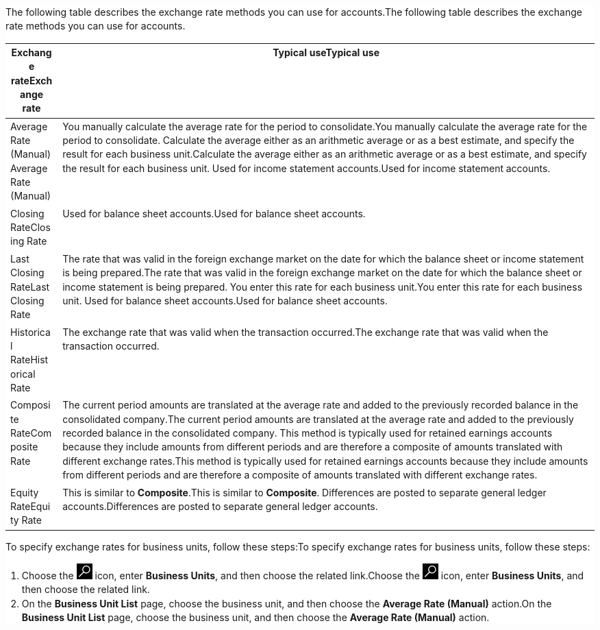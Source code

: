 <span data-ttu-id="7acbe-152">The following table describes the exchange rate methods you can use for accounts.</span><span class="sxs-lookup"><span data-stu-id="7acbe-152">The following table describes the exchange rate methods you can use for accounts.</span></span>

|<span data-ttu-id="7acbe-153">Exchange rate</span><span class="sxs-lookup"><span data-stu-id="7acbe-153">Exchange rate</span></span> | <span data-ttu-id="7acbe-154">Typical use</span><span class="sxs-lookup"><span data-stu-id="7acbe-154">Typical use</span></span> |
|---|---|
|<span data-ttu-id="7acbe-155">Average Rate (Manual)</span><span class="sxs-lookup"><span data-stu-id="7acbe-155">Average Rate (Manual)</span></span> | <span data-ttu-id="7acbe-156">You manually calculate the average rate for the period to consolidate.</span><span class="sxs-lookup"><span data-stu-id="7acbe-156">You manually calculate the average rate for the period to consolidate.</span></span> <span data-ttu-id="7acbe-157">Calculate the average either as an arithmetic average or as a best estimate, and specify the result for each business unit.</span><span class="sxs-lookup"><span data-stu-id="7acbe-157">Calculate the average either as an arithmetic average or as a best estimate, and specify the result for each business unit.</span></span> <span data-ttu-id="7acbe-158">Used for income statement accounts.</span><span class="sxs-lookup"><span data-stu-id="7acbe-158">Used for income statement accounts.</span></span>| 
|<span data-ttu-id="7acbe-159">Closing Rate</span><span class="sxs-lookup"><span data-stu-id="7acbe-159">Closing Rate</span></span> | <span data-ttu-id="7acbe-160">Used for balance sheet accounts.</span><span class="sxs-lookup"><span data-stu-id="7acbe-160">Used for balance sheet accounts.</span></span>|
|<span data-ttu-id="7acbe-161">Last Closing Rate</span><span class="sxs-lookup"><span data-stu-id="7acbe-161">Last Closing Rate</span></span> | <span data-ttu-id="7acbe-162">The rate that was valid in the foreign exchange market on the date for which the balance sheet or income statement is being prepared.</span><span class="sxs-lookup"><span data-stu-id="7acbe-162">The rate that was valid in the foreign exchange market on the date for which the balance sheet or income statement is being prepared.</span></span> <span data-ttu-id="7acbe-163">You enter this rate for each business unit.</span><span class="sxs-lookup"><span data-stu-id="7acbe-163">You enter this rate for each business unit.</span></span> <span data-ttu-id="7acbe-164">Used for balance sheet accounts.</span><span class="sxs-lookup"><span data-stu-id="7acbe-164">Used for balance sheet accounts.</span></span>|
|<span data-ttu-id="7acbe-165">Historical Rate</span><span class="sxs-lookup"><span data-stu-id="7acbe-165">Historical Rate</span></span> | <span data-ttu-id="7acbe-166">The exchange rate that was valid when the transaction occurred.</span><span class="sxs-lookup"><span data-stu-id="7acbe-166">The exchange rate that was valid when the transaction occurred.</span></span>|
|<span data-ttu-id="7acbe-167">Composite Rate</span><span class="sxs-lookup"><span data-stu-id="7acbe-167">Composite Rate</span></span> | <span data-ttu-id="7acbe-168">The current period amounts are translated at the average rate and added to the previously recorded balance in the consolidated company.</span><span class="sxs-lookup"><span data-stu-id="7acbe-168">The current period amounts are translated at the average rate and added to the previously recorded balance in the consolidated company.</span></span> <span data-ttu-id="7acbe-169">This method is typically used for retained earnings accounts because they include amounts from different periods and are therefore a composite of amounts translated with different exchange rates.</span><span class="sxs-lookup"><span data-stu-id="7acbe-169">This method is typically used for retained earnings accounts because they include amounts from different periods and are therefore a composite of amounts translated with different exchange rates.</span></span>|
|<span data-ttu-id="7acbe-170">Equity Rate</span><span class="sxs-lookup"><span data-stu-id="7acbe-170">Equity Rate</span></span> | <span data-ttu-id="7acbe-171">This is similar to **Composite**.</span><span class="sxs-lookup"><span data-stu-id="7acbe-171">This is similar to **Composite**.</span></span> <span data-ttu-id="7acbe-172">Differences are posted to separate general ledger accounts.</span><span class="sxs-lookup"><span data-stu-id="7acbe-172">Differences are posted to separate general ledger accounts.</span></span>|   

<span data-ttu-id="7acbe-173">To specify exchange rates for business units, follow these steps:</span><span class="sxs-lookup"><span data-stu-id="7acbe-173">To specify exchange rates for business units, follow these steps:</span></span>

1. <span data-ttu-id="7acbe-174">Choose the ![Search for Page or Report](media/ui-search/search_small.png "Search for Page or Report icon") icon, enter **Business Units**, and then choose the related link.</span><span class="sxs-lookup"><span data-stu-id="7acbe-174">Choose the ![Search for Page or Report](media/ui-search/search_small.png "Search for Page or Report icon") icon, enter **Business Units**, and then choose the related link.</span></span>  
2. <span data-ttu-id="7acbe-175">On the **Business Unit List** page, choose the business unit, and then choose the **Average Rate (Manual)** action.</span><span class="sxs-lookup"><span data-stu-id="7acbe-175">On the **Business Unit List** page, choose the business unit, and then choose the **Average Rate (Manual)** action.</span></span>   